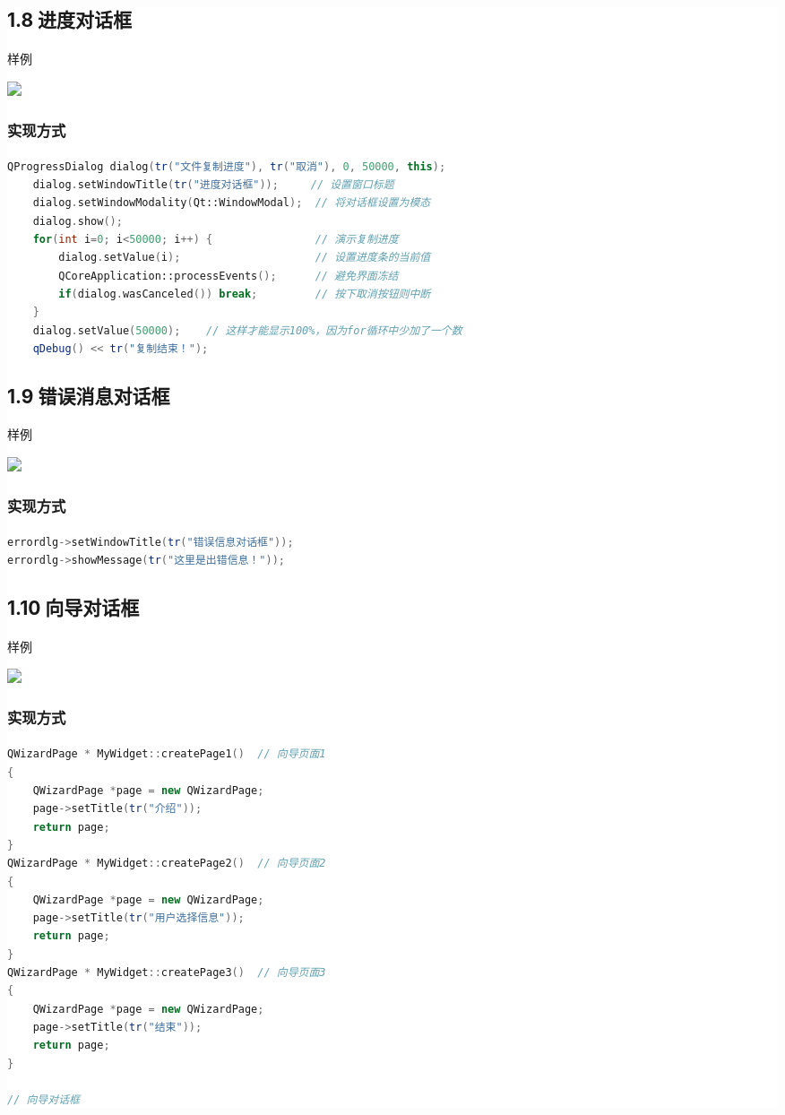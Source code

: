 ## 1.8 进度对话框

样例

<div><img src="https://cdn.jsdelivr.net/gh/lcekold/blogimage@main/Network/0b39f1ccb4bcf9e94e695dbf0f333b8d.jpeg"></div>

### 实现方式

```c++
QProgressDialog dialog(tr("文件复制进度"), tr("取消"), 0, 50000, this);
    dialog.setWindowTitle(tr("进度对话框"));     // 设置窗口标题
    dialog.setWindowModality(Qt::WindowModal);  // 将对话框设置为模态
    dialog.show();
    for(int i=0; i<50000; i++) {                // 演示复制进度
        dialog.setValue(i);                     // 设置进度条的当前值
        QCoreApplication::processEvents();      // 避免界面冻结
        if(dialog.wasCanceled()) break;         // 按下取消按钮则中断
    }
    dialog.setValue(50000);    // 这样才能显示100%，因为for循环中少加了一个数
    qDebug() << tr("复制结束！");
```

## 1.9 错误消息对话框

样例

<div><img src="https://cdn.jsdelivr.net/gh/lcekold/blogimage@main/Network/1ffd9ef48ea2e2a0b8a07951123cf9b0.png"></div>

### 实现方式

```c++
errordlg->setWindowTitle(tr("错误信息对话框"));
errordlg->showMessage(tr("这里是出错信息！"));
```

## 1.10 向导对话框

样例

<div><img src="https://cdn.jsdelivr.net/gh/lcekold/blogimage@main/Network/fcc17d0e359976d10e4f92fc25d26426.png"></div>

### 实现方式

```c++
QWizardPage * MyWidget::createPage1()  // 向导页面1
{
    QWizardPage *page = new QWizardPage;
    page->setTitle(tr("介绍"));
    return page;
}
QWizardPage * MyWidget::createPage2()  // 向导页面2
{
    QWizardPage *page = new QWizardPage;
    page->setTitle(tr("用户选择信息"));
    return page;
}
QWizardPage * MyWidget::createPage3()  // 向导页面3
{
    QWizardPage *page = new QWizardPage;
    page->setTitle(tr("结束"));
    return page;
}

// 向导对话框
```